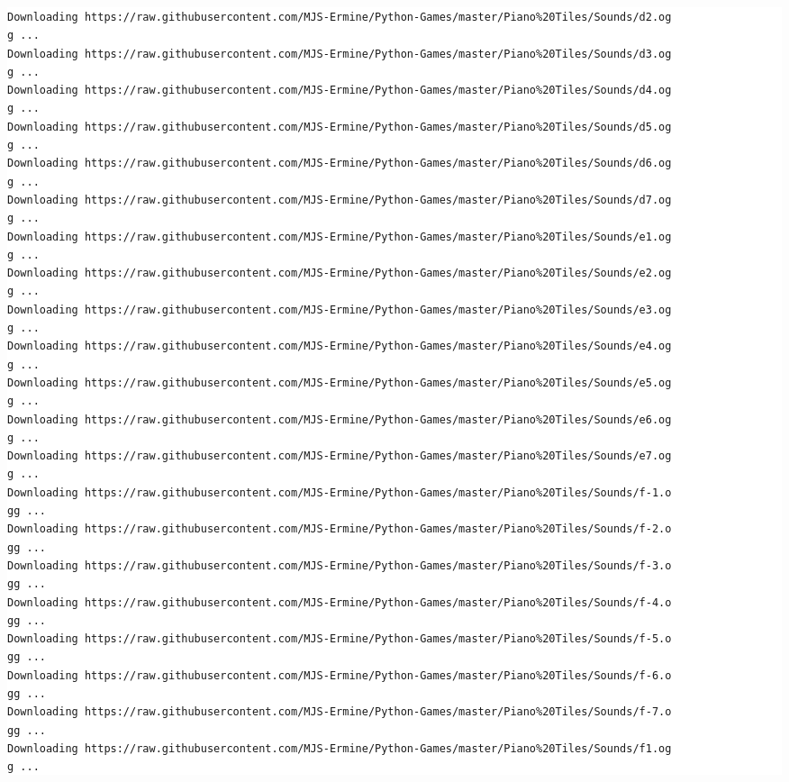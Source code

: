 ```
Downloading https://raw.githubusercontent.com/MJS-Ermine/Python-Games/master/Piano%20Tiles/Sounds/d2.og
g ...
Downloading https://raw.githubusercontent.com/MJS-Ermine/Python-Games/master/Piano%20Tiles/Sounds/d3.og
g ...
Downloading https://raw.githubusercontent.com/MJS-Ermine/Python-Games/master/Piano%20Tiles/Sounds/d4.og
g ...
Downloading https://raw.githubusercontent.com/MJS-Ermine/Python-Games/master/Piano%20Tiles/Sounds/d5.og
g ...
Downloading https://raw.githubusercontent.com/MJS-Ermine/Python-Games/master/Piano%20Tiles/Sounds/d6.og
g ...
Downloading https://raw.githubusercontent.com/MJS-Ermine/Python-Games/master/Piano%20Tiles/Sounds/d7.og
g ...
Downloading https://raw.githubusercontent.com/MJS-Ermine/Python-Games/master/Piano%20Tiles/Sounds/e1.og
g ...
Downloading https://raw.githubusercontent.com/MJS-Ermine/Python-Games/master/Piano%20Tiles/Sounds/e2.og
g ...
Downloading https://raw.githubusercontent.com/MJS-Ermine/Python-Games/master/Piano%20Tiles/Sounds/e3.og
g ...
Downloading https://raw.githubusercontent.com/MJS-Ermine/Python-Games/master/Piano%20Tiles/Sounds/e4.og
g ...
Downloading https://raw.githubusercontent.com/MJS-Ermine/Python-Games/master/Piano%20Tiles/Sounds/e5.og
g ...
Downloading https://raw.githubusercontent.com/MJS-Ermine/Python-Games/master/Piano%20Tiles/Sounds/e6.og
g ...
Downloading https://raw.githubusercontent.com/MJS-Ermine/Python-Games/master/Piano%20Tiles/Sounds/e7.og
g ...
Downloading https://raw.githubusercontent.com/MJS-Ermine/Python-Games/master/Piano%20Tiles/Sounds/f-1.o
gg ...
Downloading https://raw.githubusercontent.com/MJS-Ermine/Python-Games/master/Piano%20Tiles/Sounds/f-2.o
gg ...
Downloading https://raw.githubusercontent.com/MJS-Ermine/Python-Games/master/Piano%20Tiles/Sounds/f-3.o
gg ...
Downloading https://raw.githubusercontent.com/MJS-Ermine/Python-Games/master/Piano%20Tiles/Sounds/f-4.o
gg ...
Downloading https://raw.githubusercontent.com/MJS-Ermine/Python-Games/master/Piano%20Tiles/Sounds/f-5.o
gg ...
Downloading https://raw.githubusercontent.com/MJS-Ermine/Python-Games/master/Piano%20Tiles/Sounds/f-6.o
gg ...
Downloading https://raw.githubusercontent.com/MJS-Ermine/Python-Games/master/Piano%20Tiles/Sounds/f-7.o
gg ...
Downloading https://raw.githubusercontent.com/MJS-Ermine/Python-Games/master/Piano%20Tiles/Sounds/f1.og
g ...
```